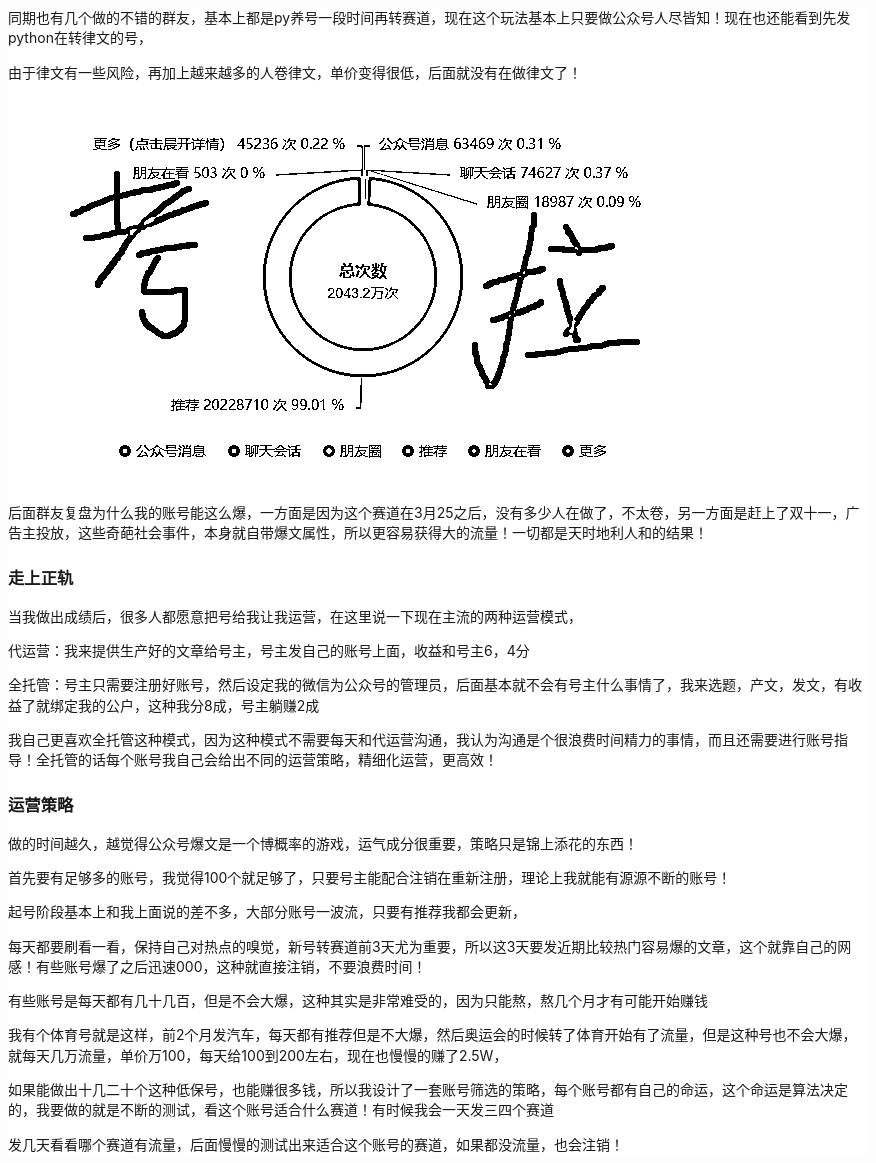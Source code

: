 同期也有几个做的不错的群友，基本上都是py养号一段时间再转赛道，现在这个玩法基本上只要做公众号人尽皆知！现在也还能看到先发python在转律文的号，

由于律文有一些风险，再加上越来越多的人卷律文，单价变得很低，后面就没有在做律文了！

![](img/fc1e0d44e666e2a3010d0a58567e48c4.png)

后面群友复盘为什么我的账号能这么爆，一方面是因为这个赛道在3月25之后，没有多少人在做了，不太卷，另一方面是赶上了双十一，广告主投放，这些奇葩社会事件，本身就自带爆文属性，所以更容易获得大的流量！一切都是天时地利人和的结果！

### 走上正轨

当我做出成绩后，很多人都愿意把号给我让我运营，在这里说一下现在主流的两种运营模式，

代运营：我来提供生产好的文章给号主，号主发自己的账号上面，收益和号主6，4分

全托管：号主只需要注册好账号，然后设定我的微信为公众号的管理员，后面基本就不会有号主什么事情了，我来选题，产文，发文，有收益了就绑定我的公户，这种我分8成，号主躺赚2成

我自己更喜欢全托管这种模式，因为这种模式不需要每天和代运营沟通，我认为沟通是个很浪费时间精力的事情，而且还需要进行账号指导！全托管的话每个账号我自己会给出不同的运营策略，精细化运营，更高效！

### 运营策略

做的时间越久，越觉得公众号爆文是一个博概率的游戏，运气成分很重要，策略只是锦上添花的东西！

首先要有足够多的账号，我觉得100个就足够了，只要号主能配合注销在重新注册，理论上我就能有源源不断的账号！

起号阶段基本上和我上面说的差不多，大部分账号一波流，只要有推荐我都会更新，

每天都要刷看一看，保持自己对热点的嗅觉，新号转赛道前3天尤为重要，所以这3天要发近期比较热门容易爆的文章，这个就靠自己的网感！有些账号爆了之后迅速000，这种就直接注销，不要浪费时间！

有些账号是每天都有几十几百，但是不会大爆，这种其实是非常难受的，因为只能熬，熬几个月才有可能开始赚钱

我有个体育号就是这样，前2个月发汽车，每天都有推荐但是不大爆，然后奥运会的时候转了体育开始有了流量，但是这种号也不会大爆，就每天几万流量，单价万100，每天给100到200左右，现在也慢慢的赚了2.5W，

如果能做出十几二十个这种低保号，也能赚很多钱，所以我设计了一套账号筛选的策略，每个账号都有自己的命运，这个命运是算法决定的，我要做的就是不断的测试，看这个账号适合什么赛道！有时候我会一天发三四个赛道

发几天看看哪个赛道有流量，后面慢慢的测试出来适合这个账号的赛道，如果都没流量，也会注销！
